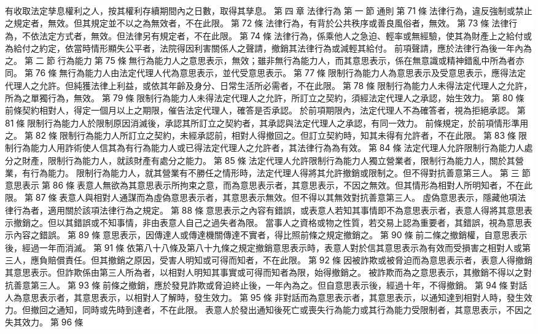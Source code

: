 有收取法定孳息權利之人，按其權利存續期間內之日數，取得其孳息。
第 四 章 法律行為
第 一 節 通則
第 71 條
法律行為，違反強制或禁止之規定者，無效。但其規定並不以之為無效者，不在此限。
第 72 條
法律行為，有背於公共秩序或善良風俗者，無效。
第 73 條
法律行為，不依法定方式者，無效。但法律另有規定者，不在此限。
第 74 條
法律行為，係乘他人之急迫、輕率或無經驗，使其為財產上之給付或為給付之約定，依當時情形顯失公平者，法院得因利害關係人之聲請，撤銷其法律行為或減輕其給付。
前項聲請，應於法律行為後一年內為之。
第 二 節 行為能力
第 75 條
無行為能力人之意思表示，無效；雖非無行為能力人，而其意思表示，係在無意識或精神錯亂中所為者亦同。
第 76 條
無行為能力人由法定代理人代為意思表示，並代受意思表示。
第 77 條
限制行為能力人為意思表示及受意思表示，應得法定代理人之允許。但純獲法律上利益，或依其年齡及身分、日常生活所必需者，不在此限。
第 78 條
限制行為能力人未得法定代理人之允許，所為之單獨行為，無效。
第 79 條
限制行為能力人未得法定代理人之允許，所訂立之契約，須經法定代理人之承認，始生效力。
第 80 條
前條契約相對人，得定一個月以上之期限，催告法定代理人，確答是否承認。
於前項期限內，法定代理人不為確答者，視為拒絕承認。
第 81 條
限制行為能力人於限制原因消滅後，承認其所訂立之契約者，其承認與法定代理人之承認，有同一效力。
前條規定，於前項情形準用之。
第 82 條
限制行為能力人所訂立之契約，未經承認前，相對人得撤回之。但訂立契約時，知其未得有允許者，不在此限。
第 83 條
限制行為能力人用詐術使人信其為有行為能力人或已得法定代理人之允許者，其法律行為為有效。
第 84 條
法定代理人允許限制行為能力人處分之財產，限制行為能力人，就該財產有處分之能力。
第 85 條
法定代理人允許限制行為能力人獨立營業者，限制行為能力人，關於其營業，有行為能力。
限制行為能力人，就其營業有不勝任之情形時，法定代理人得將其允許撤銷或限制之。但不得對抗善意第三人。
第 三 節 意思表示
第 86 條
表意人無欲為其意思表示所拘束之意，而為意思表示者，其意思表示，不因之無效。但其情形為相對人所明知者，不在此限。
第 87 條
表意人與相對人通謀而為虛偽意思表示者，其意思表示無效。但不得以其無效對抗善意第三人。
虛偽意思表示，隱藏他項法律行為者，適用關於該項法律行為之規定。
第 88 條
意思表示之內容有錯誤，或表意人若知其事情即不為意思表示者，表意人得將其意思表示撤銷之。但以其錯誤或不知事情，非由表意人自己之過失者為限。
當事人之資格或物之性質，若交易上認為重要者，其錯誤，視為意思表示內容之錯誤。
第 89 條
意思表示，因傳達人或傳達機關傳達不實者，得比照前條之規定撤銷之。
第 90 條
前二條之撤銷權，自意思表示後，經過一年而消滅。
第 91 條
依第八十八條及第八十九條之規定撤銷意思表示時，表意人對於信其意思表示為有效而受損害之相對人或第三人，應負賠償責任。但其撤銷之原因，受害人明知或可得而知者，不在此限。
第 92 條
因被詐欺或被脅迫而為意思表示者，表意人得撤銷其意思表示。但詐欺係由第三人所為者，以相對人明知其事實或可得而知者為限，始得撤銷之。
被詐欺而為之意思表示，其撤銷不得以之對抗善意第三人。
第 93 條
前條之撤銷，應於發見詐欺或脅迫終止後，一年內為之。但自意思表示後，經過十年，不得撤銷。
第 94 條
對話人為意思表示者，其意思表示，以相對人了解時，發生效力。
第 95 條
非對話而為意思表示者，其意思表示，以通知達到相對人時，發生效力。但撤回之通知，同時或先時到達者，不在此限。
表意人於發出通知後死亡或喪失行為能力或其行為能力受限制者，其意思表示，不因之失其效力。
第 96 條